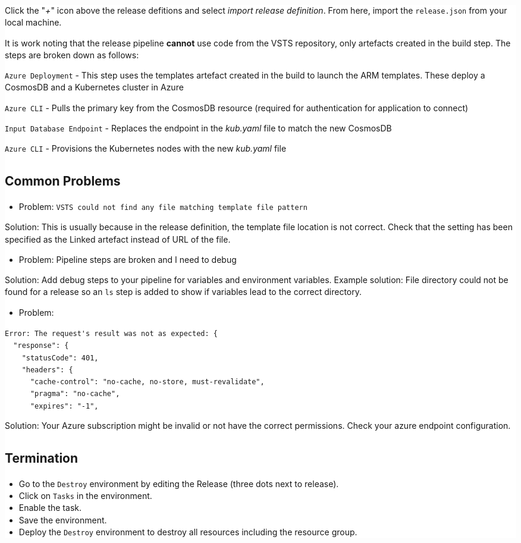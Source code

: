 Click the "_+_" icon above the release defitions and select _import release definition_. From here, import the `release.json` from your local machine.

It is work noting that the release pipeline __cannot__ use code from the VSTS repository, only artefacts created in the build step. The steps are broken down as follows:

`Azure Deployment` - This step uses the templates artefact created in the build to launch the ARM templates. These deploy a CosmosDB and a Kubernetes cluster in Azure

`Azure CLI` - Pulls the primary key from the CosmosDB resource (required for authentication for application to connect)

`Input Database Endpoint` - Replaces the endpoint in the _kub.yaml_ file to match the new CosmosDB

`Azure CLI` - Provisions the Kubernetes nodes with the new _kub.yaml_ file

## Common Problems
- Problem: `VSTS could not find any file matching template file pattern`

Solution: This is usually because in the release definition, the template file location is not correct. Check that the setting has been specified as the Linked artefact instead of URL of the file.

- Problem: Pipeline steps are broken and I need to debug

Solution: Add debug steps to your pipeline for variables and environment variables. Example solution: File directory could not be found  for a release so an `ls` step is added to show if variables lead to the correct directory.

- Problem:
```
Error: The request's result was not as expected: {
  "response": {
    "statusCode": 401,
    "headers": {
      "cache-control": "no-cache, no-store, must-revalidate",
      "pragma": "no-cache",
      "expires": "-1",
```

Solution: Your Azure subscription might be invalid or not have the correct permissions. Check your azure endpoint configuration.


## Termination
- Go to the `Destroy` environment by editing the Release (three dots next to release).
- Click on `Tasks` in the environment.
- Enable the task.
- Save the environment.
- Deploy the `Destroy` environment to destroy all resources including the resource group.
